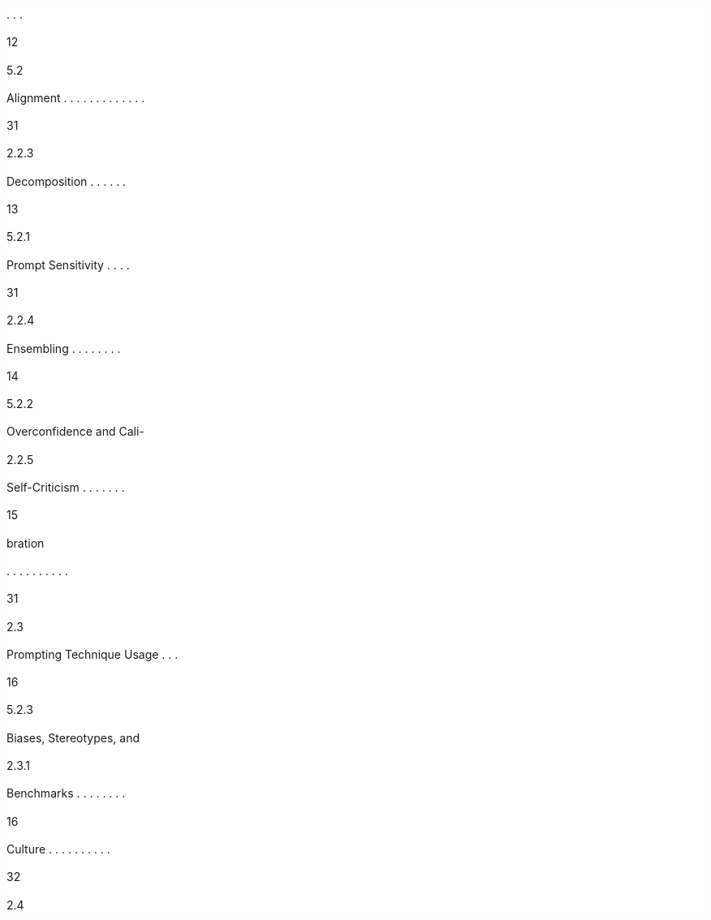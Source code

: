 . . . 

12

5.2

Alignment . . . . . . . . . . . . . 

31

2.2.3

Decomposition . . . . . . 

13

5.2.1

Prompt Sensitivity . . . . 

31

2.2.4

Ensembling . . . . . . . . 

14

5.2.2

Overconfidence and Cali-

2.2.5

Self-Criticism . . . . . . . 

15

bration

. . . . . . . . . . 

31

2.3

Prompting Technique Usage . . . 

16

5.2.3

Biases, Stereotypes, and

2.3.1

Benchmarks . . . . . . . . 

16

Culture . . . . . . . . . . 

32

2.4
